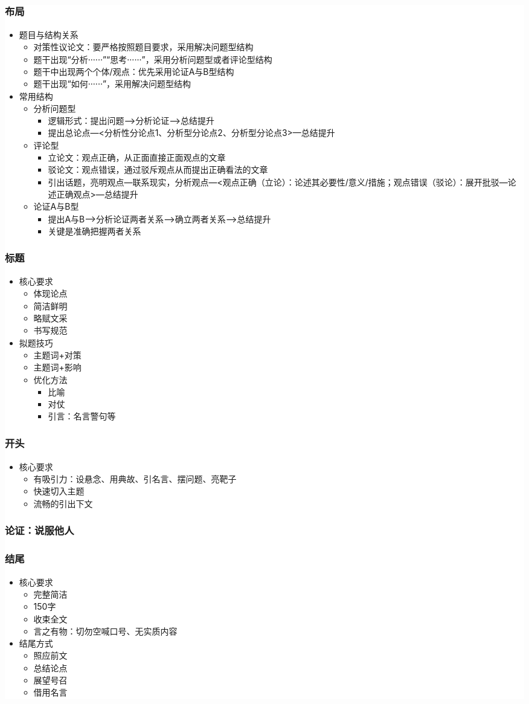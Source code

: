 ### 布局
+ 题目与结构关系
    - 对策性议论文：要严格按照题目要求，采用解决问题型结构
    - 题干出现“分析······”“思考······”，采用分析问题型或者评论型结构
    - 题干中出现两个个体/观点：优先采用论证A与B型结构
    - 题干出现“如何······”，采用解决问题型结构
+ 常用结构
    - 分析问题型
        * 逻辑形式：提出问题—>分析论证—>总结提升
        * 提出总论点—<分析性分论点1、分析型分论点2、分析型分论点3>—总结提升
    - 评论型
        * 立论文：观点正确，从正面直接正面观点的文章
        * 驳论文：观点错误，通过驳斥观点从而提出正确看法的文章
        * 引出话题，亮明观点—联系现实，分析观点—<观点正确（立论）：论述其必要性/意义/措施；观点错误（驳论）：展开批驳—论述正确观点>—总结提升
    - 论证A与B型
        * 提出A与B—>分析论证两者关系—>确立两者关系—>总结提升
        * 关键是准确把握两者关系

### 标题
+ 核心要求
    - 体现论点
    - 简洁鲜明
    - 略赋文采
    - 书写规范
+ 拟题技巧
    - 主题词+对策
    - 主题词+影响
    - 优化方法
        * 比喻
        * 对仗
        * 引言：名言警句等

### 开头
+ 核心要求
    - 有吸引力：设悬念、用典故、引名言、摆问题、亮靶子
    - 快速切入主题
    - 流畅的引出下文

### 论证：说服他人
### 结尾
+ 核心要求
    - 完整简洁
    - 150字
    - 收束全文
    - 言之有物：切勿空喊口号、无实质内容
+ 结尾方式
    - 照应前文
    - 总结论点
    - 展望号召
    - 借用名言
